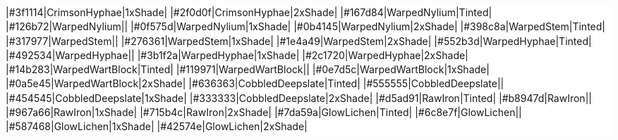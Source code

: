 |#3f1114|CrimsonHyphae|1xShade|
|#2f0d0f|CrimsonHyphae|2xShade|
|#167d84|WarpedNylium|Tinted|
|#126b72|WarpedNylium||
|#0f575d|WarpedNylium|1xShade|
|#0b4145|WarpedNylium|2xShade|
|#398c8a|WarpedStem|Tinted|
|#317977|WarpedStem||
|#276361|WarpedStem|1xShade|
|#1e4a49|WarpedStem|2xShade|
|#552b3d|WarpedHyphae|Tinted|
|#492534|WarpedHyphae||
|#3b1f2a|WarpedHyphae|1xShade|
|#2c1720|WarpedHyphae|2xShade|
|#14b283|WarpedWartBlock|Tinted|
|#119971|WarpedWartBlock||
|#0e7d5c|WarpedWartBlock|1xShade|
|#0a5e45|WarpedWartBlock|2xShade|
|#636363|CobbledDeepslate|Tinted|
|#555555|CobbledDeepslate||
|#454545|CobbledDeepslate|1xShade|
|#333333|CobbledDeepslate|2xShade|
|#d5ad91|RawIron|Tinted|
|#b8947d|RawIron||
|#967a66|RawIron|1xShade|
|#715b4c|RawIron|2xShade|
|#7da59a|GlowLichen|Tinted|
|#6c8e7f|GlowLichen||
|#587468|GlowLichen|1xShade|
|#42574e|GlowLichen|2xShade|
